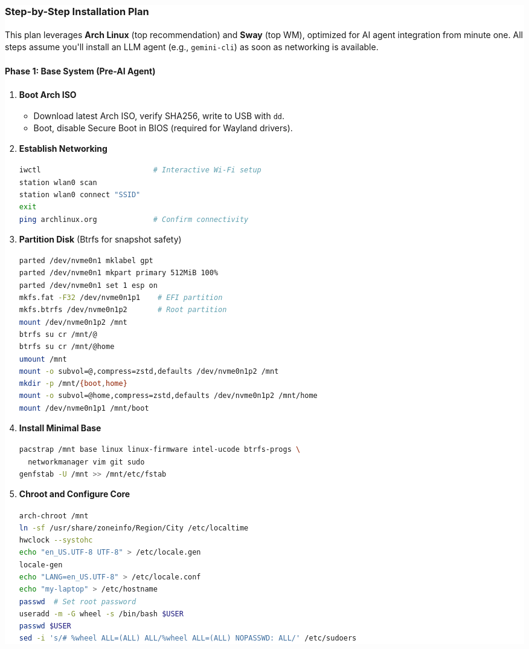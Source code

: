 
### Step-by-Step Installation Plan
This plan leverages **Arch Linux** (top recommendation) and **Sway** (top WM), optimized for AI agent integration from minute one. All steps assume you'll install an LLM agent (e.g., `gemini-cli`) as soon as networking is available.

#### Phase 1: Base System (Pre-AI Agent)
1. **Boot Arch ISO**  
   - Download latest Arch ISO, verify SHA256, write to USB with `dd`.
   - Boot, disable Secure Boot in BIOS (required for Wayland drivers).

2. **Establish Networking**  
   ```bash
   iwctl                          # Interactive Wi-Fi setup
   station wlan0 scan
   station wlan0 connect "SSID"
   exit
   ping archlinux.org             # Confirm connectivity
   ```

3. **Partition Disk** (Btrfs for snapshot safety)  
   ```bash
   parted /dev/nvme0n1 mklabel gpt
   parted /dev/nvme0n1 mkpart primary 512MiB 100%
   parted /dev/nvme0n1 set 1 esp on
   mkfs.fat -F32 /dev/nvme0n1p1    # EFI partition
   mkfs.btrfs /dev/nvme0n1p2       # Root partition
   mount /dev/nvme0n1p2 /mnt
   btrfs su cr /mnt/@
   btrfs su cr /mnt/@home
   umount /mnt
   mount -o subvol=@,compress=zstd,defaults /dev/nvme0n1p2 /mnt
   mkdir -p /mnt/{boot,home}
   mount -o subvol=@home,compress=zstd,defaults /dev/nvme0n1p2 /mnt/home
   mount /dev/nvme0n1p1 /mnt/boot
   ```

4. **Install Minimal Base**  
   ```bash
   pacstrap /mnt base linux linux-firmware intel-ucode btrfs-progs \
     networkmanager vim git sudo
   genfstab -U /mnt >> /mnt/etc/fstab
   ```

5. **Chroot and Configure Core**  
   ```bash
   arch-chroot /mnt
   ln -sf /usr/share/zoneinfo/Region/City /etc/localtime
   hwclock --systohc
   echo "en_US.UTF-8 UTF-8" > /etc/locale.gen
   locale-gen
   echo "LANG=en_US.UTF-8" > /etc/locale.conf
   echo "my-laptop" > /etc/hostname
   passwd  # Set root password
   useradd -m -G wheel -s /bin/bash $USER
   passwd $USER
   sed -i 's/# %wheel ALL=(ALL) ALL/%wheel ALL=(ALL) NOPASSWD: ALL/' /etc/sudoers
   ```
